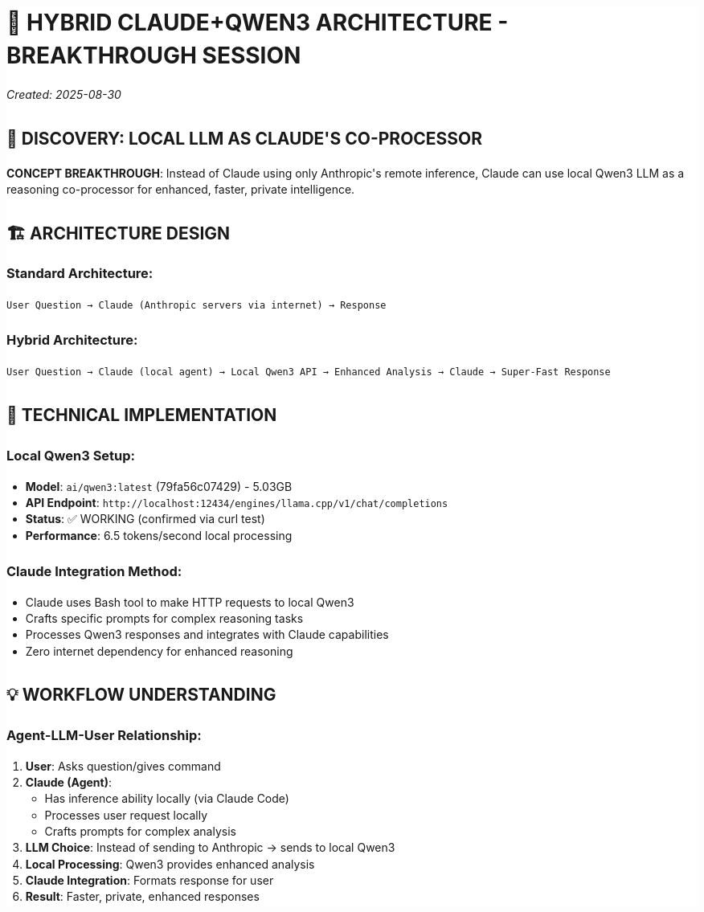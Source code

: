 # 🤖 HYBRID CLAUDE+QWEN3 ARCHITECTURE - BREAKTHROUGH SESSION
*Created: 2025-08-30*

## 🎯 **DISCOVERY: LOCAL LLM AS CLAUDE'S CO-PROCESSOR**

**CONCEPT BREAKTHROUGH**: Instead of Claude using only Anthropic's remote inference, Claude can use local Qwen3 LLM as a reasoning co-processor for enhanced, faster, private intelligence.

## 🏗️ **ARCHITECTURE DESIGN**

### **Standard Architecture:**
```
User Question → Claude (Anthropic servers via internet) → Response
```

### **Hybrid Architecture:**
```
User Question → Claude (local agent) → Local Qwen3 API → Enhanced Analysis → Claude → Super-Fast Response
```

## 🔧 **TECHNICAL IMPLEMENTATION**

### **Local Qwen3 Setup:**
- **Model**: `ai/qwen3:latest` (79fa56c07429) - 5.03GB
- **API Endpoint**: `http://localhost:12434/engines/llama.cpp/v1/chat/completions`
- **Status**: ✅ WORKING (confirmed via curl test)
- **Performance**: 6.5 tokens/second local processing

### **Claude Integration Method:**
- Claude uses Bash tool to make HTTP requests to local Qwen3
- Crafts specific prompts for complex reasoning tasks
- Processes Qwen3 responses and integrates with Claude capabilities
- Zero internet dependency for enhanced reasoning

## 💡 **WORKFLOW UNDERSTANDING**

### **Agent-LLM-User Relationship:**
1. **User**: Asks question/gives command
2. **Claude (Agent)**: 
   - Has inference ability locally (via Claude Code)
   - Processes user request locally
   - Crafts prompts for complex analysis
3. **LLM Choice**: Instead of sending to Anthropic → sends to local Qwen3
4. **Local Processing**: Qwen3 provides enhanced analysis
5. **Claude Integration**: Formats response for user
6. **Result**: Faster, private, enhanced responses
